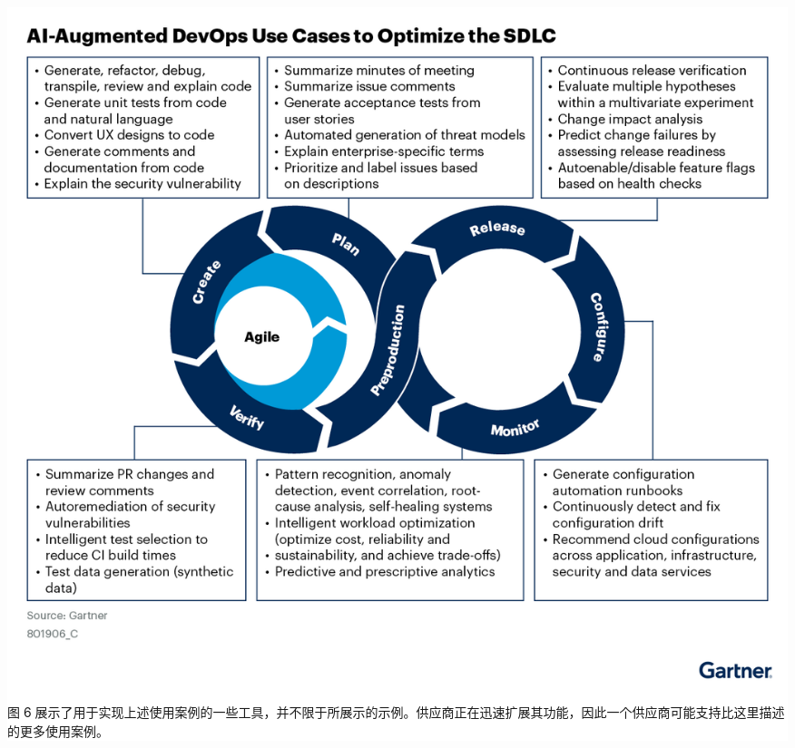 ![图 5: AI 增强的 DevOps 使用案例以优化 SDLC](AI-enabled-use-cases-that-help-overcome-constraints-in-the-software-development-life-cycle-(SDLC)-include-planning,-creating,-verifying,-reproducing,-releasing,-configuring-and-monitoring--Focusing-solely-on-automated-code-generation-to-enh.png)

图 6 展示了用于实现上述使用案例的一些工具，并不限于所展示的示例。供应商正在迅速扩展其功能，因此一个供应商可能支持比这里描述的更多使用案例。
